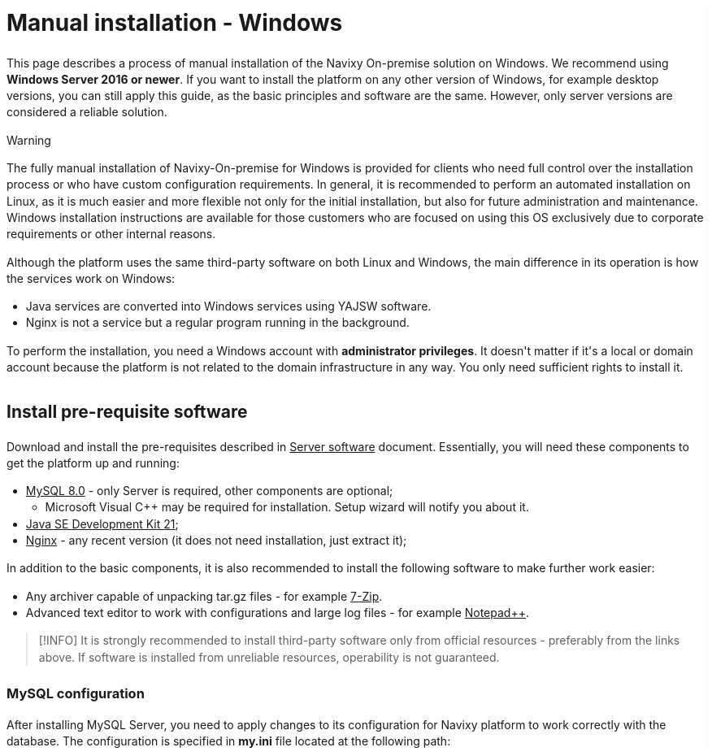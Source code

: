 # Manual installation - Windows

This page describes a process of manual installation of the Navixy On-premise solution on Windows. We recommend using **Windows Server 2016 or newer**. If you want to install the platform on any other version of Windows, for example desktop versions, you can still apply this guide, as the basic principles and software are the same. However, only server versions are considered a reliable solution.

> [!WARNING]
> The fully manual installation of Navixy-On-premise for Windows is provided for clients who need full control over the installation process or who have custom configuration requirements.
> In general, it is recommended to perform an automated installation on Linux, as it is much easier and more flexible not only for the initial installation, but also for future administration and maintenance. Windows installation instructions are available for those customers who are focused on using this OS exclusively due to corporate requirements or other internal reasons.

Although the platform uses the same third-party software on both Linux and Windows, the main difference in its operation is how the services work on Windows:

- Java services are converted into Windows services using YAJSW software.
- Nginx is not a service but a regular program running in the background.

To perform the installation, you need a Windows account with **administrator privileges**. It doesn't matter if it's a local or domain account because the platform is not related to the domain infrastructure in any way. You only need sufficient rights to install it.

## Install pre-requisite software

Download and install the pre-requisites described in [Server software](../../../../../../../../Downloads/on-premise-home/on-premise-home/on-premise/requirements/server-software.md) document. Essentially, you will need these components to get the platform up and running:

- [MySQL 8.0](https://dev.mysql.com/downloads/installer/) - only Server is required, other components are optional;
  - Microsoft Visual C++ may be required for installation. Setup wizard will notify you about it.
- [Java SE Development Kit 21](https://www.oracle.com/java/technologies/downloads/#jdk21-windows);
- [Nginx](https://nginx.org/en/download.html) \- any recent version (it does not need installation, just extract it);

In addition to the basic components, it is also recommended to install the following software to make further work easier:

- Any archiver capable of unpacking tar.gz files - for example [7-Zip](https://www.7-zip.org/).
- Advanced text editor to work with configurations and large log files - for example [Notepad++](https://notepad-plus-plus.org/downloads/).

> [!INFO]
> It is strongly recommended to install third-party software only from official resources - preferably from the links above. If software is installed from unreliable resources, operability is not guaranteed.

### MySQL configuration

After installing MySQL Server, you need to apply changes to its configuration for Navixy platform to work correctly with the database. The configuration is specified in **my.ini** file located at the following path:
